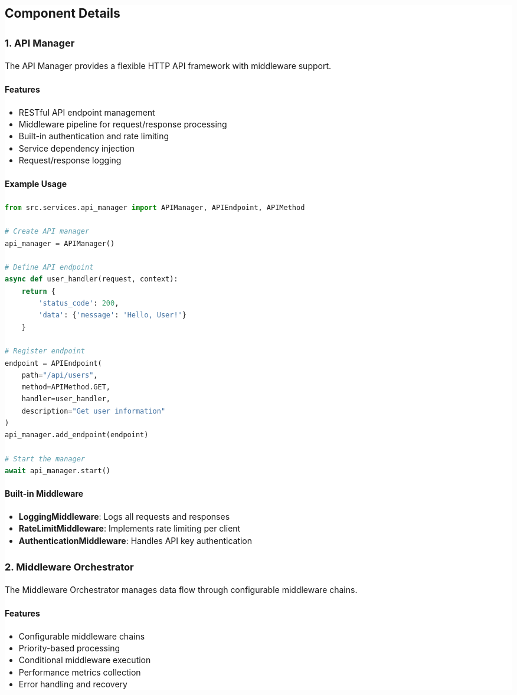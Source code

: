 ## Component Details

### 1. API Manager

The API Manager provides a flexible HTTP API framework with middleware support.

#### Features
- RESTful API endpoint management
- Middleware pipeline for request/response processing
- Built-in authentication and rate limiting
- Service dependency injection
- Request/response logging

#### Example Usage

```python
from src.services.api_manager import APIManager, APIEndpoint, APIMethod

# Create API manager
api_manager = APIManager()

# Define API endpoint
async def user_handler(request, context):
    return {
        'status_code': 200,
        'data': {'message': 'Hello, User!'}
    }

# Register endpoint
endpoint = APIEndpoint(
    path="/api/users",
    method=APIMethod.GET,
    handler=user_handler,
    description="Get user information"
)
api_manager.add_endpoint(endpoint)

# Start the manager
await api_manager.start()
```

#### Built-in Middleware

- **LoggingMiddleware**: Logs all requests and responses
- **RateLimitMiddleware**: Implements rate limiting per client
- **AuthenticationMiddleware**: Handles API key authentication

### 2. Middleware Orchestrator

The Middleware Orchestrator manages data flow through configurable middleware chains.

#### Features
- Configurable middleware chains
- Priority-based processing
- Conditional middleware execution
- Performance metrics collection
- Error handling and recovery

